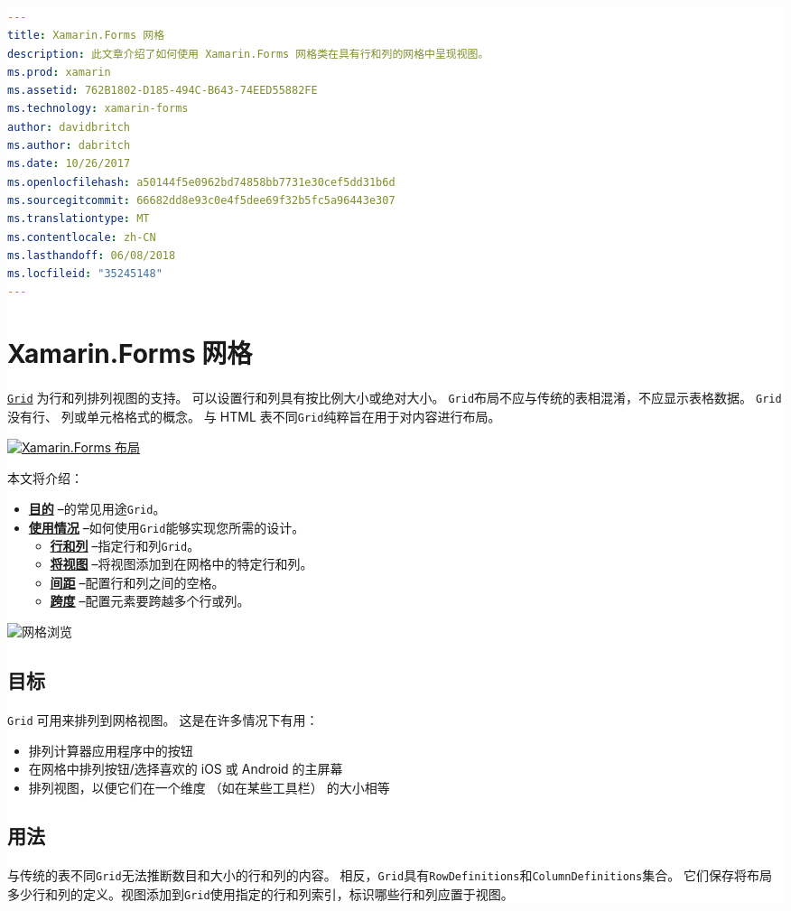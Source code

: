 ```yaml
---
title: Xamarin.Forms 网格
description: 此文章介绍了如何使用 Xamarin.Forms 网格类在具有行和列的网格中呈现视图。
ms.prod: xamarin
ms.assetid: 762B1802-D185-494C-B643-74EED55882FE
ms.technology: xamarin-forms
author: davidbritch
ms.author: dabritch
ms.date: 10/26/2017
ms.openlocfilehash: a50144f5e0962bd74858bb7731e30cef5dd31b6d
ms.sourcegitcommit: 66682dd8e93c0e4f5dee69f32b5fc5a96443e307
ms.translationtype: MT
ms.contentlocale: zh-CN
ms.lasthandoff: 06/08/2018
ms.locfileid: "35245148"
---
```

# <a name="xamarinforms-grid"></a>Xamarin.Forms 网格

[`Grid`](https://developer.xamarin.com/api/type/Xamarin.Forms.Grid/) 为行和列排列视图的支持。 可以设置行和列具有按比例大小或绝对大小。 `Grid`布局不应与传统的表相混淆，不应显示表格数据。 `Grid` 没有行、 列或单元格格式的概念。 与 HTML 表不同`Grid`纯粹旨在用于对内容进行布局。

[![](grid-images/layouts-sml.png "Xamarin.Forms 布局")](grid-images/layouts.png#lightbox "Xamarin.Forms 布局")

本文将介绍：

- **[目的](#Purpose)** &ndash;的常见用途`Grid`。
- **[使用情况](#Usage)** &ndash;如何使用`Grid`能够实现您所需的设计。
  - **[行和列](#Rows_and_Columns)** &ndash;指定行和列`Grid`。
  - **[将视图](#Placing_Views)** &ndash;将视图添加到在网格中的特定行和列。
  - **[间距](#Spacing)** &ndash;配置行和列之间的空格。
  - **[跨度](#Spans)** &ndash;配置元素要跨越多个行或列。

![](grid-images/grid.png "网格浏览")

## <a name="purpose"></a>目标

`Grid` 可用来排列到网格视图。 这是在许多情况下有用：

- 排列计算器应用程序中的按钮
- 在网格中排列按钮/选择喜欢的 iOS 或 Android 的主屏幕
- 排列视图，以便它们在一个维度 （如在某些工具栏） 的大小相等

## <a name="usage"></a>用法

与传统的表不同`Grid`无法推断数目和大小的行和列的内容。 相反，`Grid`具有`RowDefinitions`和`ColumnDefinitions`集合。 它们保存将布局多少行和列的定义。视图添加到`Grid`使用指定的行和列索引，标识哪些行和列应置于视图。

<a name="Rows_and_Columns" />
